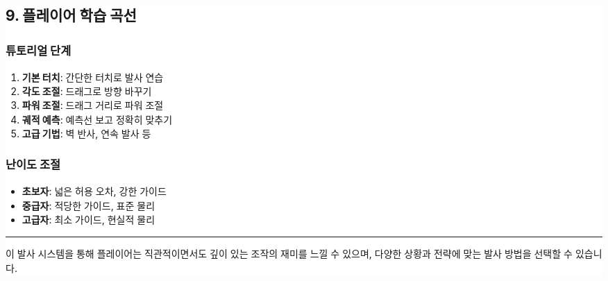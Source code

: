 
## 9. 플레이어 학습 곡선

### 튜토리얼 단계
1. **기본 터치**: 간단한 터치로 발사 연습
2. **각도 조절**: 드래그로 방향 바꾸기
3. **파워 조절**: 드래그 거리로 파워 조절
4. **궤적 예측**: 예측선 보고 정확히 맞추기
5. **고급 기법**: 벽 반사, 연속 발사 등

### 난이도 조절
- **초보자**: 넓은 허용 오차, 강한 가이드
- **중급자**: 적당한 가이드, 표준 물리
- **고급자**: 최소 가이드, 현실적 물리

---

이 발사 시스템을 통해 플레이어는 직관적이면서도 깊이 있는 조작의 재미를 느낄 수 있으며, 다양한 상황과 전략에 맞는 발사 방법을 선택할 수 있습니다.
